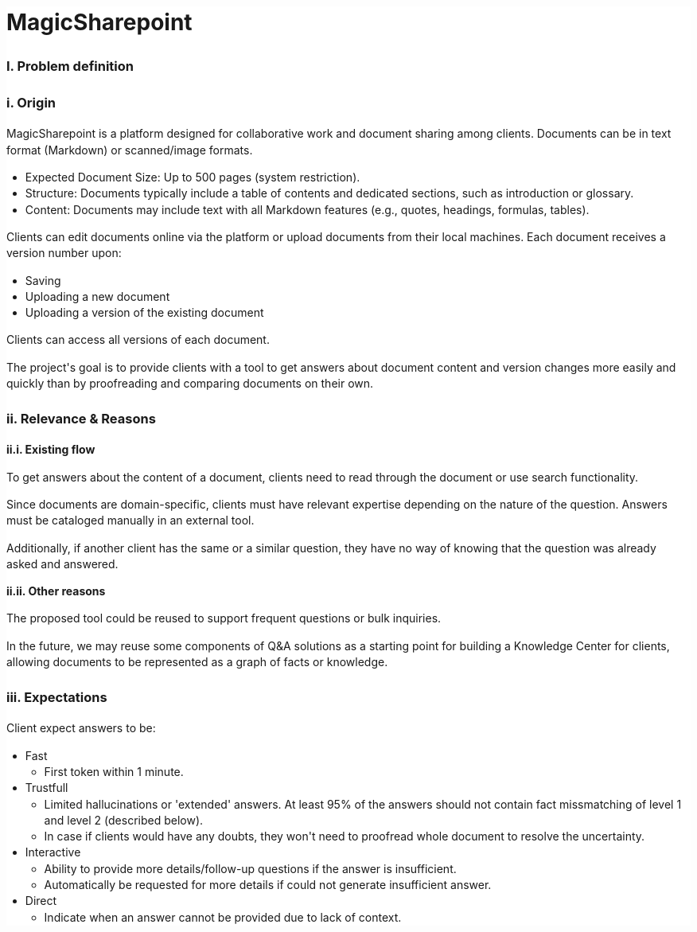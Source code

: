 # MagicSharepoint

### **I. Problem definition**

### **i. Origin**

MagicSharepoint is a platform designed for collaborative work and document sharing among clients. Documents can be in text format (Markdown) or scanned/image formats.

- Expected Document Size: Up to 500 pages (system restriction).
- Structure: Documents typically include a table of contents and dedicated sections, such as introduction or glossary.
- Content: Documents may include text with all Markdown features (e.g., quotes, headings, formulas, tables).

Clients can edit documents online via the platform or upload documents from their local machines. Each document receives a version number upon:

- Saving
- Uploading a new document
- Uploading a version of the existing document

Clients can access all versions of each document.

The project's goal is to provide clients with a tool to get answers about document content and version changes more easily and quickly than by proofreading and comparing documents on their own.

### **ii. Relevance & Reasons**

**ii.i. Existing flow**

To get answers about the content of a document, clients need to read through the document or use search functionality. 

Since documents are domain-specific, clients must have relevant expertise depending on the nature of the question. Answers must be cataloged manually in an external tool. 

Additionally, if another client has the same or a similar question, they have no way of knowing that the question was already asked and answered.

**ii.ii. Other reasons**

The proposed tool could be reused to support frequent questions or bulk inquiries.

In the future, we may reuse some components of Q&A solutions as a starting point for building a Knowledge Center for clients, allowing documents to be represented as a graph of facts or knowledge.

### **iii. Expectations**

Client expect answers to be:
- Fast
    - First token within 1 minute.
- Trustfull
    - Limited hallucinations or 'extended' answers. At least 95% of the answers should not contain fact missmatching of level 1 and level 2 (described below).
    - In case if clients would have any doubts, they won't need to proofread whole document to resolve the uncertainty. 
- Interactive
    - Ability to provide more details/follow-up questions if the answer is insufficient.
    - Automatically be requested for more details if could not generate insufficient answer.
- Direct
    - Indicate when an answer cannot be provided due to lack of context.
